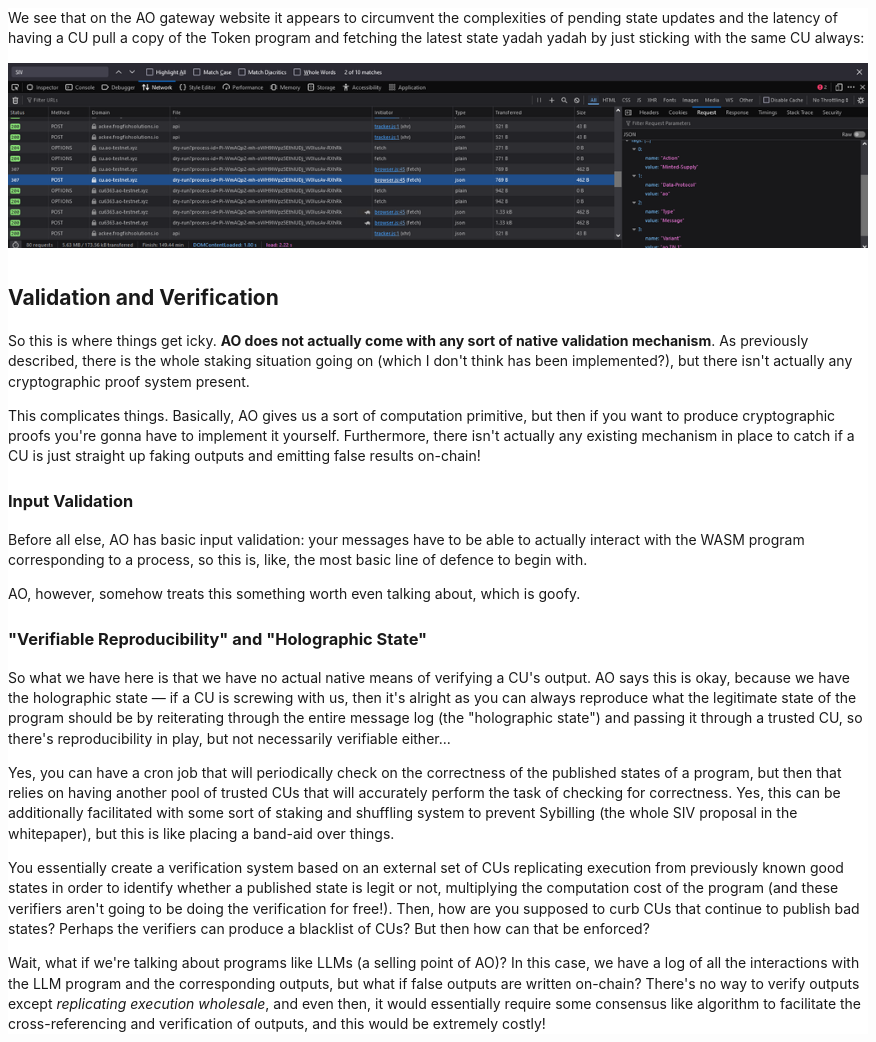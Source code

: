 We see that on the AO gateway website it appears to circumvent the complexities of pending state updates and the latency of having a CU pull a copy of the Token program and fetching the latest state yadah yadah by just sticking with the same CU always:

![](Cheeky_Testnet_CU.png)

## Validation and Verification

So this is where things get icky. **AO does not actually come with any sort of native validation mechanism**. As previously described, there is the whole staking situation going on (which I don't think has been implemented?), but there isn't actually any cryptographic proof system present.

This complicates things. Basically, AO gives us a sort of computation primitive, but then if you want to produce cryptographic proofs you're gonna have to implement it yourself. Furthermore, there isn't actually any existing mechanism in place to catch if a CU is just straight up faking outputs and emitting false results on-chain!
### Input Validation
Before all else, AO has basic input validation: your messages have to be able to actually interact with the WASM program corresponding to a process, so this is, like, the most basic line of defence to begin with.

AO, however, somehow treats this something worth even talking about, which is goofy.
### "Verifiable Reproducibility" and "Holographic State"
So what we have here is that we have no actual native means of verifying a CU's output. AO says this is okay, because we have the holographic state — if a CU is screwing with us, then it's alright as you can always reproduce what the legitimate state of the program should be by reiterating through the entire message log (the "holographic state") and passing it through a trusted CU, so there's reproducibility in play, but not necessarily verifiable either...

Yes, you can have a cron job that will periodically check on the correctness of the published states of a program, but then that relies on having another pool of trusted CUs that will accurately perform the task of checking for correctness. Yes, this can be additionally facilitated with some sort of staking and shuffling system  to prevent Sybilling (the whole SIV proposal in the whitepaper), but this is like placing a band-aid over things. 

You essentially create a verification system based on an external set of CUs replicating execution from previously known good states in order to identify whether a published state is legit or not, multiplying the computation cost of the program (and these verifiers aren't going to be doing the verification for free!). Then, how are you supposed to curb CUs that continue to publish bad states? Perhaps the verifiers can produce a blacklist of CUs? But then how can that be enforced?

Wait, what if we're talking about programs like LLMs (a selling point of AO)? In this case, we have a log of all the interactions with the LLM program and the corresponding outputs, but what if false outputs are written on-chain? There's no way to verify outputs except _replicating execution wholesale_, and even then, it would essentially require some consensus like algorithm to facilitate the cross-referencing and verification of outputs, and this would be extremely costly!
